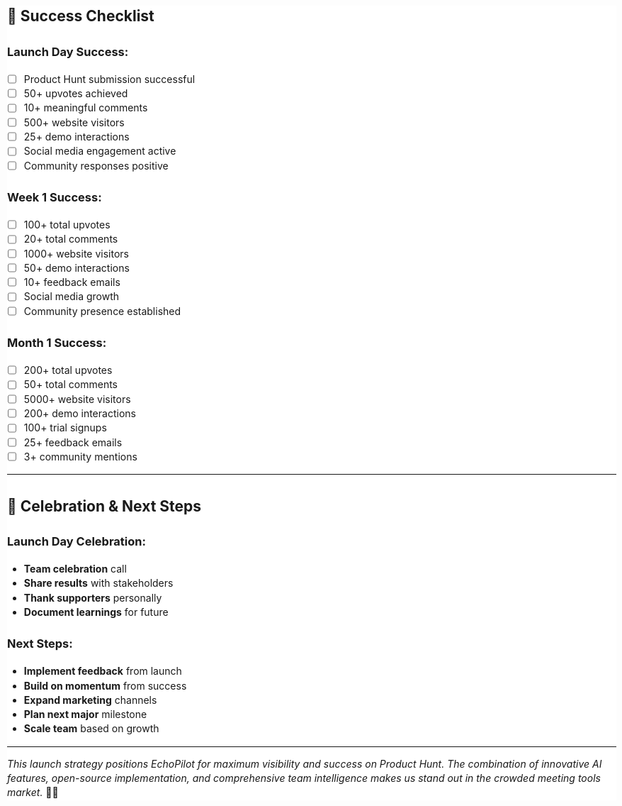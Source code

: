## 🎯 **Success Checklist**

### **Launch Day Success:**
- [ ] Product Hunt submission successful
- [ ] 50+ upvotes achieved
- [ ] 10+ meaningful comments
- [ ] 500+ website visitors
- [ ] 25+ demo interactions
- [ ] Social media engagement active
- [ ] Community responses positive

### **Week 1 Success:**
- [ ] 100+ total upvotes
- [ ] 20+ total comments
- [ ] 1000+ website visitors
- [ ] 50+ demo interactions
- [ ] 10+ feedback emails
- [ ] Social media growth
- [ ] Community presence established

### **Month 1 Success:**
- [ ] 200+ total upvotes
- [ ] 50+ total comments
- [ ] 5000+ website visitors
- [ ] 200+ demo interactions
- [ ] 100+ trial signups
- [ ] 25+ feedback emails
- [ ] 3+ community mentions

---

## 🎊 **Celebration & Next Steps**

### **Launch Day Celebration:**
- **Team celebration** call
- **Share results** with stakeholders
- **Thank supporters** personally
- **Document learnings** for future

### **Next Steps:**
- **Implement feedback** from launch
- **Build on momentum** from success
- **Expand marketing** channels
- **Plan next major** milestone
- **Scale team** based on growth

---

*This launch strategy positions EchoPilot for maximum visibility and success on Product Hunt. The combination of innovative AI features, open-source implementation, and comprehensive team intelligence makes us stand out in the crowded meeting tools market.* 🚀✨
